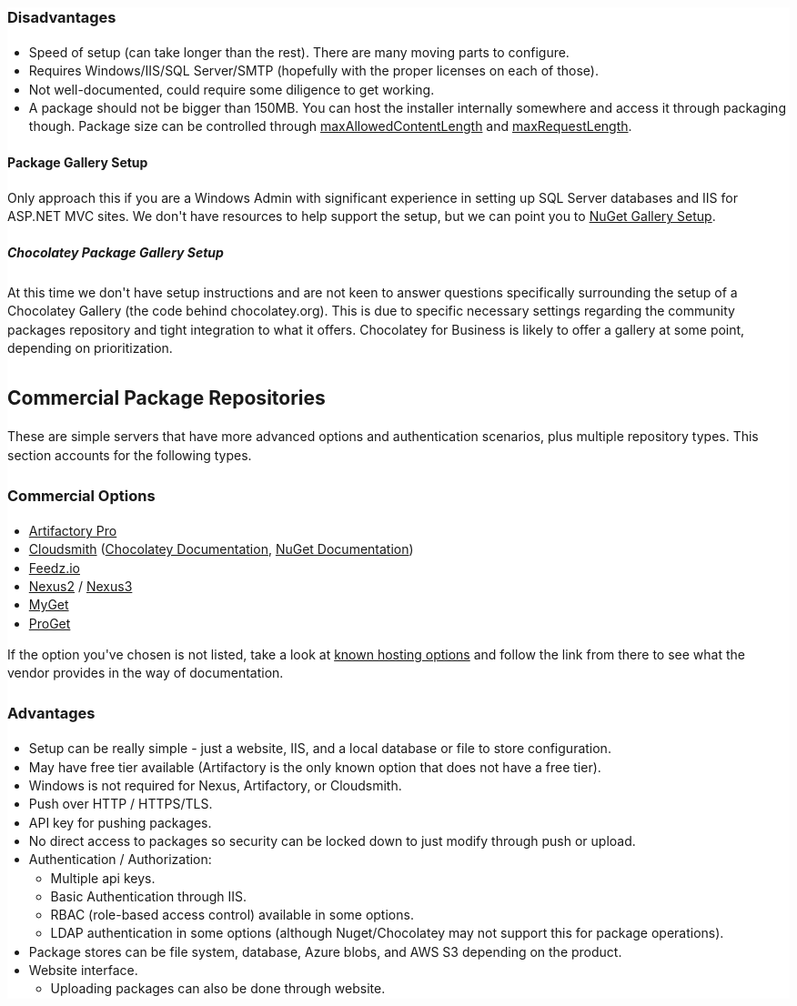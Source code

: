 ### Disadvantages

* Speed of setup (can take longer than the rest). There are many moving parts to configure.
* Requires Windows/IIS/SQL Server/SMTP (hopefully with the proper licenses on each of those).
* Not well-documented, could require some diligence to get working.
* A package should not be bigger than 150MB. You can host the installer internally somewhere and access it through packaging though. Package size can be controlled through [maxAllowedContentLength](https://msdn.microsoft.com/en-us/library/ms689462(v=vs.90).aspx) and [maxRequestLength](https://msdn.microsoft.com/en-us/library/e1f13641(v=vs.100).aspx).

#### Package Gallery Setup

Only approach this if you are a Windows Admin with significant experience in setting up SQL Server databases and IIS for ASP.NET MVC sites. We don't have resources to help support the setup, but we can point you to [NuGet Gallery Setup](https://github.com/NuGet/NuGetGallery/wiki/Hosting-the-NuGet-Gallery-Locally-in-IIS).

##### Chocolatey Package Gallery Setup

At this time we don't have setup instructions and are not keen to answer questions specifically surrounding the setup of a Chocolatey Gallery (the code behind chocolatey.org). This is due to specific necessary settings regarding the community packages repository and tight integration to what it offers. Chocolatey for Business is likely to offer a gallery at some point, depending on prioritization.

## Commercial Package Repositories

These are simple servers that have more advanced options and authentication scenarios, plus multiple repository types. This section accounts for the following types.

### Commercial Options

* [Artifactory Pro](http://www.jfrog.com/confluence/display/RTF/NuGet+Repositories)
* [Cloudsmith](https://cloudsmith.com/nuget-feed/) ([Chocolatey Documentation](https://help.cloudsmith.io/docs/chocolatey-repository), [NuGet Documentation](https://help.cloudsmith.io/docs/nuget-feed))
* [Feedz.io](https://feedz.io/docs/package-types/chocolatey)
* [Nexus2](https://books.sonatype.com/nexus-book/reference/nuget-nuget_hosted_repositories.html) / [Nexus3](https://books.sonatype.com/nexus-book/3.0/reference/nuget.html#nuget-hosted)
* [MyGet](https://www.myget.org/)
* [ProGet](http://inedo.com/support/documentation/proget/installation/installation-guide)

If the option you've chosen is not listed, take a look at [known hosting options](#known-hosting-options) and follow the link from there to see what the vendor provides in the way of documentation.

### Advantages

* Setup can be really simple - just a website, IIS, and a local database or file to store configuration.
* May have free tier available (Artifactory is the only known option that does not have a free tier).
* Windows is not required for Nexus, Artifactory, or Cloudsmith.
* Push over HTTP / HTTPS/TLS.
* API key for pushing packages.
* No direct access to packages so security can be locked down to just modify through push or upload.
* Authentication / Authorization:
  * Multiple api keys.
  * Basic Authentication through IIS.
  * RBAC (role-based access control) available in some options.
  * LDAP authentication in some options (although Nuget/Chocolatey may not support this for package operations).
* Package stores can be file system, database, Azure blobs, and AWS S3 depending on the product.
* Website interface.
  * Uploading packages can also be done through website.